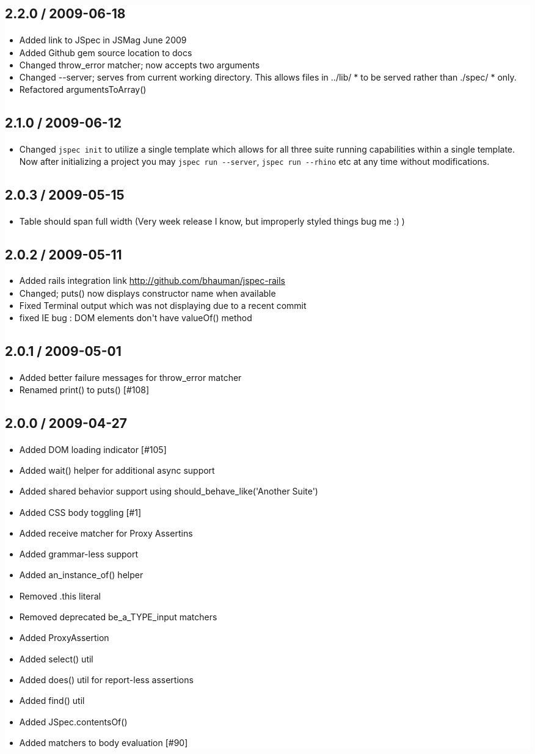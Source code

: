 2.2.0 / 2009-06-18
------------------

  * Added link to JSpec in JSMag June 2009
  * Added Github gem source location to docs
  * Changed throw_error matcher; now accepts two arguments
  * Changed --server; serves from current working directory. 
  This allows files in ../lib/  * to be served rather than ./spec/  * only.
  * Refactored argumentsToArray()

2.1.0 / 2009-06-12
------------------

  * Changed `jspec init` to utilize a single template
  which allows for all three suite running capabilities
  within a single template. Now after initializing a 
  project you may `jspec run --server`, `jspec run --rhino`
  etc at any time without modifications.

2.0.3 / 2009-05-15
------------------

  * Table should span full width
  (Very week release I know, but improperly styled things bug me :) )

2.0.2 / 2009-05-11
------------------

  * Added rails integration link http://github.com/bhauman/jspec-rails
  * Changed; puts() now displays constructor name when available
  * Fixed Terminal output which was not displaying due to a recent commit
  * fixed IE bug : DOM elements don't have valueOf() method

2.0.1 / 2009-05-01
------------------

  * Added better failure messages for throw_error matcher
  * Renamed print() to puts() [#108]

2.0.0 / 2009-04-27
------------------

  * Added DOM loading indicator [#105]
  * Added wait() helper for additional async support
  * Added shared behavior support using should_behave_like('Another Suite')
  * Added CSS body toggling [#1]
  * Added receive matcher for Proxy Assertins
  * Added grammar-less support
  * Added an_instance_of() helper
  * Removed .this literal
  * Removed deprecated be_a_TYPE_input matchers

  * Added ProxyAssertion 
  * Added select() util
  * Added does() util for report-less assertions
  * Added find() util 
  * Added JSpec.contentsOf()
  * Added matchers to body evaluation [#90]
